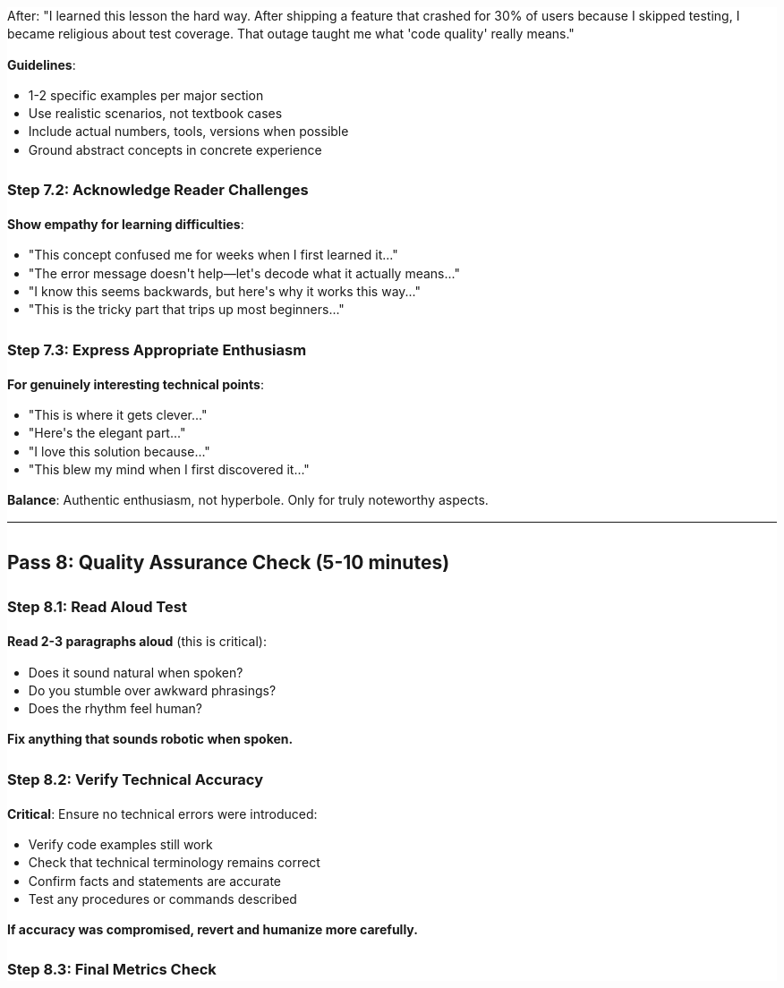 After: "I learned this lesson the hard way. After shipping a feature that crashed for 30% of users because I skipped testing, I became religious about test coverage. That outage taught me what 'code quality' really means."

**Guidelines**:
- 1-2 specific examples per major section
- Use realistic scenarios, not textbook cases
- Include actual numbers, tools, versions when possible
- Ground abstract concepts in concrete experience

### Step 7.2: Acknowledge Reader Challenges

**Show empathy for learning difficulties**:

- "This concept confused me for weeks when I first learned it..."
- "The error message doesn't help—let's decode what it actually means..."
- "I know this seems backwards, but here's why it works this way..."
- "This is the tricky part that trips up most beginners..."

### Step 7.3: Express Appropriate Enthusiasm

**For genuinely interesting technical points**:

- "This is where it gets clever..."
- "Here's the elegant part..."
- "I love this solution because..."
- "This blew my mind when I first discovered it..."

**Balance**: Authentic enthusiasm, not hyperbole. Only for truly noteworthy aspects.

---

## Pass 8: Quality Assurance Check (5-10 minutes)

### Step 8.1: Read Aloud Test

**Read 2-3 paragraphs aloud** (this is critical):
- Does it sound natural when spoken?
- Do you stumble over awkward phrasings?
- Does the rhythm feel human?

**Fix anything that sounds robotic when spoken.**

### Step 8.2: Verify Technical Accuracy

**Critical**: Ensure no technical errors were introduced:
- Verify code examples still work
- Check that technical terminology remains correct
- Confirm facts and statements are accurate
- Test any procedures or commands described

**If accuracy was compromised, revert and humanize more carefully.**

### Step 8.3: Final Metrics Check
